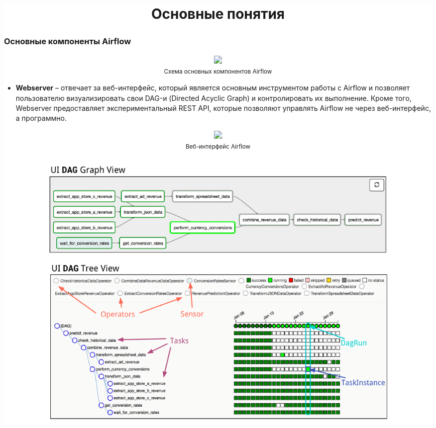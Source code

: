 <h1 align="center">Основные понятия</h1>


### Основные компоненты Airflow


<p align="center">
<img src="https://airflow.apache.org/docs/apache-airflow/stable/_images/arch-diag-basic.png" width="80%"><br>
<small>Схема основных компонентов Airflow</small></p>


- **Webserver** – отвечает за веб-интерфейс, который является основным инструментом работы с Airflow и позволяет пользователю визуализировать свои DAG-и (Directed Acyclic Graph) и контролировать их выполнение. Кроме того, Webserver предоставляет экспериментальный REST API, которые позволяют управлять Airflow не через веб-интерфейс, а программно.


<p align="center">
<img src="https://docs.qubole.com/en/latest/_images/AirflowWebServer.png" width="80%"><br>
<small>Веб-интерфейс Airflow</small></p>

<p align="center">
<img src="img.png" width="80%"><br></p>
